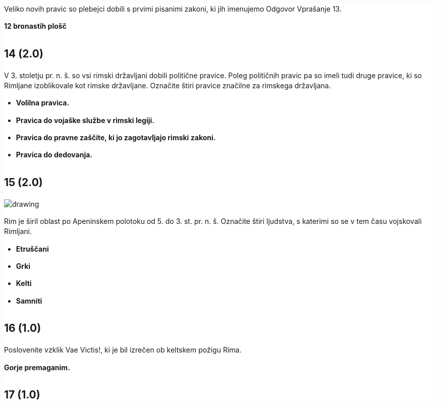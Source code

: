 Veliko novih pravic so plebejci dobili s prvimi pisanimi zakoni, ki jih imenujemo Odgovor Vprašanje 13.

**12 bronastih plošč**
## 14 (2.0)


V 3. stoletju pr. n. š. so vsi rimski državljani dobili politične pravice. Poleg političnih pravic pa so imeli tudi druge pravice, ki so Rimljane izoblikovale kot rimske državljane. Označite štiri pravice značilne za rimskega državljana.

- **Volilna pravica.**

- **Pravica do vojaške službe v rimski legiji.**

- **Pravica do pravne zaščite, ki jo zagotavljajo rimski zakoni.**

- **Pravica do dedovanja.**
## 15 (2.0)
<img src="assets/78a014c4-1080-11ef-8fa2-3c7c3fee9c8aRoman%2Bconquest%2Bof%2Bitaly%2Bmap%2B.jpg" alt="drawing" width="400"/>

Rim je širil oblast po Apeninskem polotoku od 5. do 3. st. pr. n. š. Označite štiri ljudstva, s katerimi so se v tem času vojskovali Rimljani.

- **Etruščani**

- **Grki**

- **Kelti**

- **Samniti**
## 16 (1.0)


Poslovenite vzklik Vae Victis!, ki je bil izrečen ob keltskem požigu Rima.

**Gorje premaganim.**
## 17 (1.0)